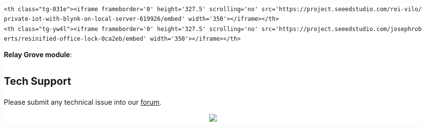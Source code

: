     <th class="tg-031e"><iframe frameborder='0' height='327.5' scrolling='no' src='https://project.seeedstudio.com/rei-vilo/private-iot-with-blynk-on-local-server-619926/embed' width='350'></iframe></th>
    <th class="tg-yw4l"><iframe frameborder='0' height='327.5' scrolling='no' src='https://project.seeedstudio.com/josephroberts/resinified-office-lock-0ca2eb/embed' width='350'></iframe></th>
  </tr>
</table>

**Relay Grove module**:
 
<iframe width="560" height="315" src="https://www.youtube.com/embed/DnHqh_Rupb8" frameborder="0" allow="autoplay; encrypted-media" allowfullscreen></iframe>

<iframe width="560" height="315" src="https://www.youtube.com/embed/JOsjUOI9FU8" frameborder="0" allow="autoplay; encrypted-media" allowfullscreen></iframe>

## Tech Support
Please submit any technical issue into our [forum](http://forum.seeedstudio.com/). <br /><p style="text-align:center"><a href="https://www.seeedstudio.com/act-4.html?utm_source=wiki&utm_medium=wikibanner&utm_campaign=newproducts" target="_blank"><img src="https://github.com/SeeedDocument/Wiki_Banner/raw/master/new_product.jpg" /></a></p>